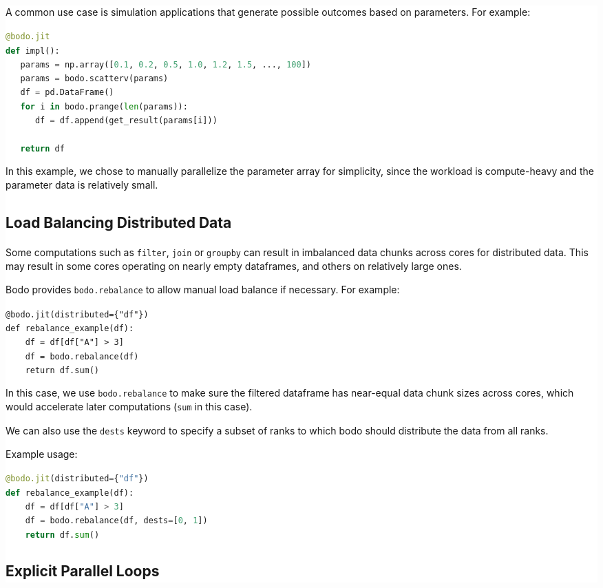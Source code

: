 A common use case is simulation applications that generate possible
outcomes based on parameters. For example:

```py
@bodo.jit
def impl():
   params = np.array([0.1, 0.2, 0.5, 1.0, 1.2, 1.5, ..., 100])
   params = bodo.scatterv(params)
   df = pd.DataFrame()
   for i in bodo.prange(len(params)):
      df = df.append(get_result(params[i]))

   return df
```

In this example, we chose to manually parallelize the parameter array
for simplicity, since the workload is compute-heavy and the parameter
data is relatively small.

## Load Balancing Distributed Data

Some computations such as `filter`, `join` or `groupby` can result in
imbalanced data chunks across cores for distributed data. This may
result in some cores operating on nearly empty dataframes, and others on
relatively large ones.

Bodo provides `bodo.rebalance` to allow manual load balance if
necessary. For example:

```
@bodo.jit(distributed={"df"})
def rebalance_example(df):
    df = df[df["A"] > 3]
    df = bodo.rebalance(df)
    return df.sum()
```

In this case, we use `bodo.rebalance` to make sure the filtered
dataframe has near-equal data chunk sizes across cores, which would
accelerate later computations (`sum` in this case).

We can also use the `dests` keyword to specify a subset of ranks to
which bodo should distribute the data from all ranks.

Example usage:

```py
@bodo.jit(distributed={"df"})
def rebalance_example(df):
    df = df[df["A"] > 3]
    df = bodo.rebalance(df, dests=[0, 1])
    return df.sum()
```

## Explicit Parallel Loops
